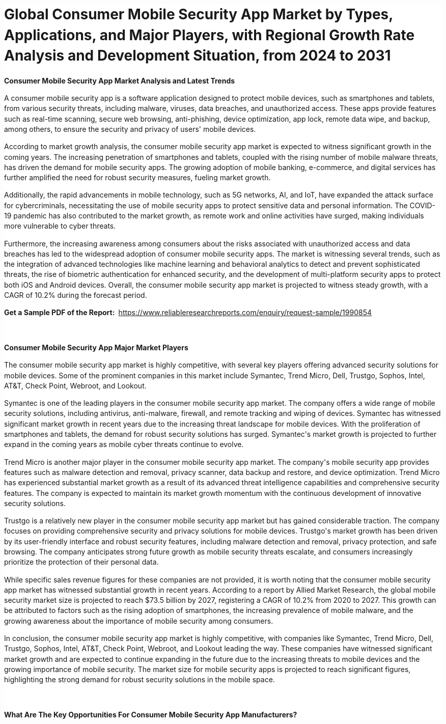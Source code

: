 <p><h1>Global Consumer Mobile Security App Market by Types, Applications, and Major Players, with Regional Growth Rate Analysis and Development Situation, from 2024 to 2031</h1></p><p><strong>Consumer Mobile Security App Market Analysis and Latest Trends</strong></p>
<p><p>A consumer mobile security app is a software application designed to protect mobile devices, such as smartphones and tablets, from various security threats, including malware, viruses, data breaches, and unauthorized access. These apps provide features such as real-time scanning, secure web browsing, anti-phishing, device optimization, app lock, remote data wipe, and backup, among others, to ensure the security and privacy of users' mobile devices.</p><p>According to market growth analysis, the consumer mobile security app market is expected to witness significant growth in the coming years. The increasing penetration of smartphones and tablets, coupled with the rising number of mobile malware threats, has driven the demand for mobile security apps. The growing adoption of mobile banking, e-commerce, and digital services has further amplified the need for robust security measures, fueling market growth.</p><p>Additionally, the rapid advancements in mobile technology, such as 5G networks, AI, and IoT, have expanded the attack surface for cybercriminals, necessitating the use of mobile security apps to protect sensitive data and personal information. The COVID-19 pandemic has also contributed to the market growth, as remote work and online activities have surged, making individuals more vulnerable to cyber threats.</p><p>Furthermore, the increasing awareness among consumers about the risks associated with unauthorized access and data breaches has led to the widespread adoption of consumer mobile security apps. The market is witnessing several trends, such as the integration of advanced technologies like machine learning and behavioral analytics to detect and prevent sophisticated threats, the rise of biometric authentication for enhanced security, and the development of multi-platform security apps to protect both iOS and Android devices. Overall, the consumer mobile security app market is projected to witness steady growth, with a CAGR of 10.2% during the forecast period.</p></p>
<p><strong>Get a Sample PDF of the Report:&nbsp;</strong> <a href="https://www.reliableresearchreports.com/enquiry/request-sample/1990854">https://www.reliableresearchreports.com/enquiry/request-sample/1990854</a></p>
<p>&nbsp;</p>
<p><strong>Consumer Mobile Security App Major Market Players</strong></p>
<p><p>The consumer mobile security app market is highly competitive, with several key players offering advanced security solutions for mobile devices. Some of the prominent companies in this market include Symantec, Trend Micro, Dell, Trustgo, Sophos, Intel, AT&T, Check Point, Webroot, and Lookout.</p><p>Symantec is one of the leading players in the consumer mobile security app market. The company offers a wide range of mobile security solutions, including antivirus, anti-malware, firewall, and remote tracking and wiping of devices. Symantec has witnessed significant market growth in recent years due to the increasing threat landscape for mobile devices. With the proliferation of smartphones and tablets, the demand for robust security solutions has surged. Symantec's market growth is projected to further expand in the coming years as mobile cyber threats continue to evolve.</p><p>Trend Micro is another major player in the consumer mobile security app market. The company's mobile security app provides features such as malware detection and removal, privacy scanner, data backup and restore, and device optimization. Trend Micro has experienced substantial market growth as a result of its advanced threat intelligence capabilities and comprehensive security features. The company is expected to maintain its market growth momentum with the continuous development of innovative security solutions.</p><p>Trustgo is a relatively new player in the consumer mobile security app market but has gained considerable traction. The company focuses on providing comprehensive security and privacy solutions for mobile devices. Trustgo's market growth has been driven by its user-friendly interface and robust security features, including malware detection and removal, privacy protection, and safe browsing. The company anticipates strong future growth as mobile security threats escalate, and consumers increasingly prioritize the protection of their personal data.</p><p>While specific sales revenue figures for these companies are not provided, it is worth noting that the consumer mobile security app market has witnessed substantial growth in recent years. According to a report by Allied Market Research, the global mobile security market size is projected to reach $73.5 billion by 2027, registering a CAGR of 10.2% from 2020 to 2027. This growth can be attributed to factors such as the rising adoption of smartphones, the increasing prevalence of mobile malware, and the growing awareness about the importance of mobile security among consumers.</p><p>In conclusion, the consumer mobile security app market is highly competitive, with companies like Symantec, Trend Micro, Dell, Trustgo, Sophos, Intel, AT&T, Check Point, Webroot, and Lookout leading the way. These companies have witnessed significant market growth and are expected to continue expanding in the future due to the increasing threats to mobile devices and the growing importance of mobile security. The market size for mobile security apps is projected to reach significant figures, highlighting the strong demand for robust security solutions in the mobile space.</p></p>
<p>&nbsp;</p>
<p><strong>What Are The Key Opportunities For Consumer Mobile Security App Manufacturers?</strong></p>